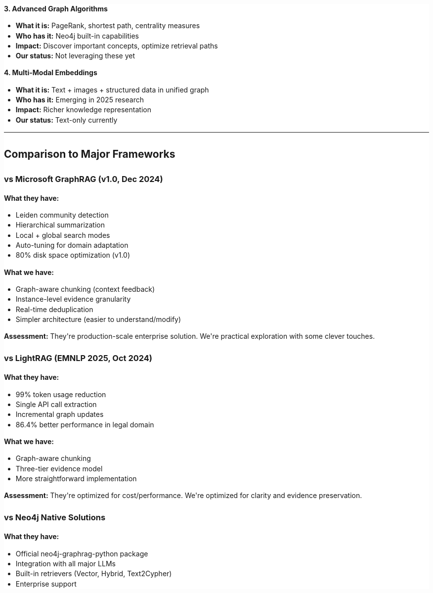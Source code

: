 **3. Advanced Graph Algorithms**
- **What it is:** PageRank, shortest path, centrality measures
- **Who has it:** Neo4j built-in capabilities
- **Impact:** Discover important concepts, optimize retrieval paths
- **Our status:** Not leveraging these yet

**4. Multi-Modal Embeddings**
- **What it is:** Text + images + structured data in unified graph
- **Who has it:** Emerging in 2025 research
- **Impact:** Richer knowledge representation
- **Our status:** Text-only currently

---

## Comparison to Major Frameworks

### vs Microsoft GraphRAG (v1.0, Dec 2024)

**What they have:**
- Leiden community detection
- Hierarchical summarization
- Local + global search modes
- Auto-tuning for domain adaptation
- 80% disk space optimization (v1.0)

**What we have:**
- Graph-aware chunking (context feedback)
- Instance-level evidence granularity
- Real-time deduplication
- Simpler architecture (easier to understand/modify)

**Assessment:** They're production-scale enterprise solution. We're practical exploration with some clever touches.

### vs LightRAG (EMNLP 2025, Oct 2024)

**What they have:**
- 99% token usage reduction
- Single API call extraction
- Incremental graph updates
- 86.4% better performance in legal domain

**What we have:**
- Graph-aware chunking
- Three-tier evidence model
- More straightforward implementation

**Assessment:** They're optimized for cost/performance. We're optimized for clarity and evidence preservation.

### vs Neo4j Native Solutions

**What they have:**
- Official neo4j-graphrag-python package
- Integration with all major LLMs
- Built-in retrievers (Vector, Hybrid, Text2Cypher)
- Enterprise support

